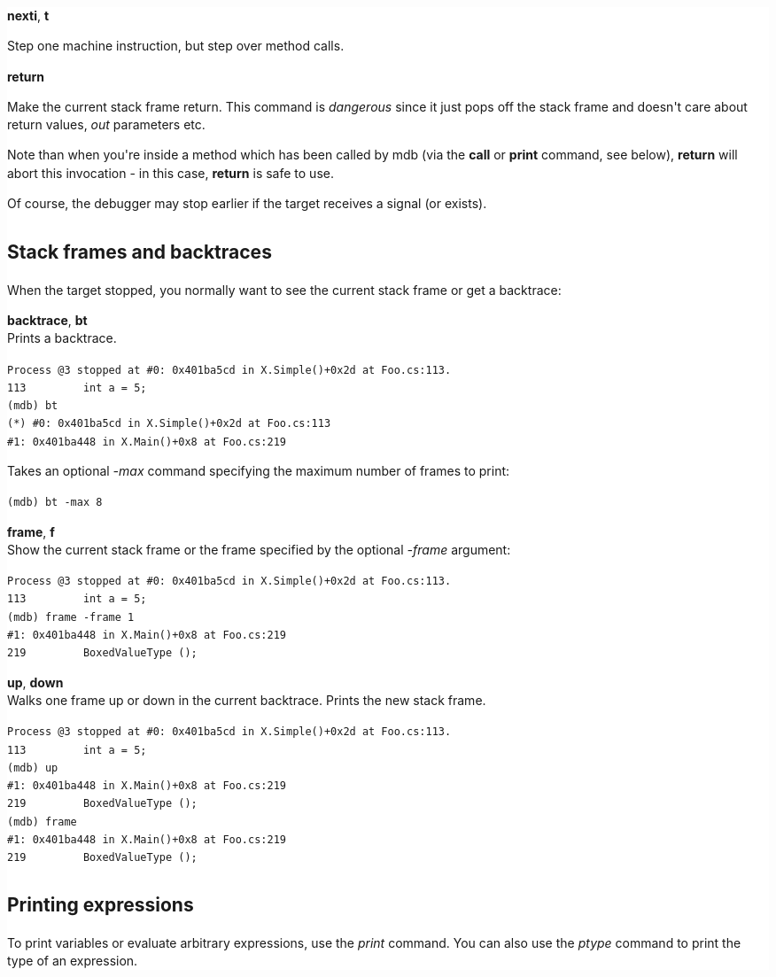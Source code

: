**nexti**, **t**

Step one machine instruction, but step over method calls.

**return**

Make the current stack frame return. This command is *dangerous* since it just pops off the stack frame and doesn't care about return values, *out* parameters etc.

Note than when you're inside a method which has been called by mdb (via the **call** or **print** command, see below), **return** will abort this invocation - in this case, **return** is safe to use.

Of course, the debugger may stop earlier if the target receives a signal (or exists).

Stack frames and backtraces
---------------------------

When the target stopped, you normally want to see the current stack frame or get a backtrace:

**backtrace**, **bt**  
Prints a backtrace.

    Process @3 stopped at #0: 0x401ba5cd in X.Simple()+0x2d at Foo.cs:113.
    113         int a = 5;
    (mdb) bt
    (*) #0: 0x401ba5cd in X.Simple()+0x2d at Foo.cs:113
    #1: 0x401ba448 in X.Main()+0x8 at Foo.cs:219

Takes an optional *-max* command specifying the maximum number of frames to print:

    (mdb) bt -max 8

**frame**, **f**  
Show the current stack frame or the frame specified by the optional *-frame* argument:

    Process @3 stopped at #0: 0x401ba5cd in X.Simple()+0x2d at Foo.cs:113.
    113         int a = 5;
    (mdb) frame -frame 1
    #1: 0x401ba448 in X.Main()+0x8 at Foo.cs:219
    219         BoxedValueType ();

**up**, **down**  
Walks one frame up or down in the current backtrace. Prints the new stack frame.

    Process @3 stopped at #0: 0x401ba5cd in X.Simple()+0x2d at Foo.cs:113.
    113         int a = 5;
    (mdb) up
    #1: 0x401ba448 in X.Main()+0x8 at Foo.cs:219
    219         BoxedValueType ();
    (mdb) frame
    #1: 0x401ba448 in X.Main()+0x8 at Foo.cs:219
    219         BoxedValueType ();

Printing expressions
--------------------

To print variables or evaluate arbitrary expressions, use the *print* command. You can also use the *ptype* command to print the type of an expression.

